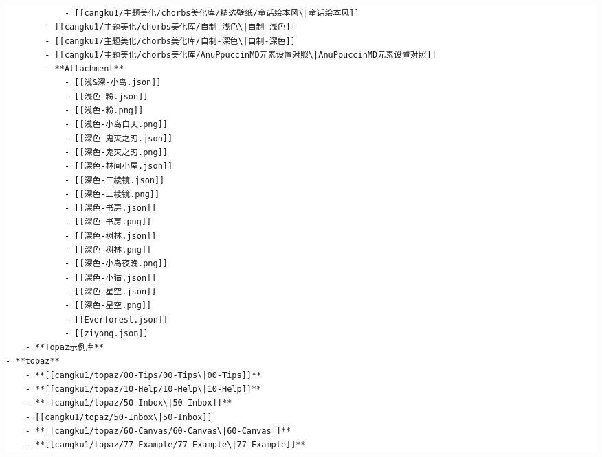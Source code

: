 				- [[cangku1/主题美化/chorbs美化库/精选壁纸/童话绘本风\|童话绘本风]]
			- [[cangku1/主题美化/chorbs美化库/自制-浅色\|自制-浅色]]
			- [[cangku1/主题美化/chorbs美化库/自制-深色\|自制-深色]]
			- [[cangku1/主题美化/chorbs美化库/AnuPpuccinMD元素设置对照\|AnuPpuccinMD元素设置对照]]
			- **Attachment**
				- [[浅&深-小岛.json]]
				- [[浅色-粉.json]]
				- [[浅色-粉.png]]
				- [[浅色-小岛白天.png]]
				- [[深色-鬼灭之刃.json]]
				- [[深色-鬼灭之刃.png]]
				- [[深色-林间小屋.json]]
				- [[深色-三棱镜.json]]
				- [[深色-三棱镜.png]]
				- [[深色-书房.json]]
				- [[深色-书房.png]]
				- [[深色-树林.json]]
				- [[深色-树林.png]]
				- [[深色-小岛夜晚.png]]
				- [[深色-小猫.json]]
				- [[深色-星空.json]]
				- [[深色-星空.png]]
				- [[Everforest.json]]
				- [[ziyong.json]]
		- **Topaz示例库**
	- **topaz**
		- **[[cangku1/topaz/00-Tips/00-Tips\|00-Tips]]**
		- **[[cangku1/topaz/10-Help/10-Help\|10-Help]]**
		- **[[cangku1/topaz/50-Inbox\|50-Inbox]]**
		- [[cangku1/topaz/50-Inbox\|50-Inbox]]
		- **[[cangku1/topaz/60-Canvas/60-Canvas\|60-Canvas]]**
		- **[[cangku1/topaz/77-Example/77-Example\|77-Example]]**


